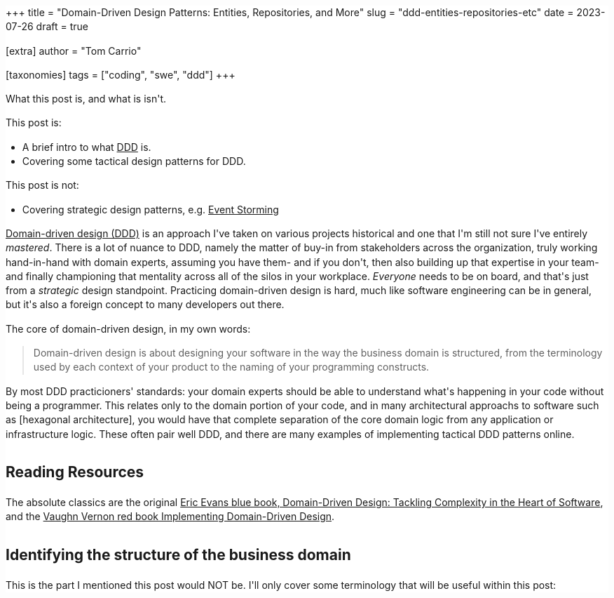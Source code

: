 +++
title = "Domain-Driven Design Patterns: Entities, Repositories, and More"
slug = "ddd-entities-repositories-etc"
date = 2023-07-26
draft = true

[extra]
author = "Tom Carrio"

[taxonomies]
tags = ["coding", "swe", "ddd"]
+++

What this post is, and what is isn't.

This post is:

- A brief intro to what [DDD] is.
- Covering some tactical design patterns for DDD.

This post is not:

- Covering strategic design patterns, e.g. [Event Storming]

[Domain-driven design (DDD)][DDD] is an approach I've taken on various projects historical and one that I'm still not sure I've entirely _mastered_. There is a lot of nuance to DDD, namely the matter of buy-in from stakeholders across the organization, truly working hand-in-hand with domain experts, assuming you have them- and if you don't, then also building up that expertise in your team- and finally championing that mentality across all of the silos in your workplace. _Everyone_ needs to be on board, and that's just from a _strategic_ design standpoint. Practicing domain-driven design is hard, much like software engineering can be in general, but it's also a foreign concept to many developers out there.

The core of domain-driven design, in my own words:

> Domain-driven design is about designing your software in the way the business domain is structured, from the terminology used by each context of your product to the naming of your programming constructs.

By most DDD practicioners' standards: your domain experts should be able to understand what's happening in your code without being a programmer. This relates only to the domain portion of your code, and in many architectural approachs to software such as [hexagonal architecture], you would have that complete separation of the core domain logic from any application or infrastructure logic. These often pair well DDD, and there are many examples of implementing tactical DDD patterns online.

## Reading Resources

The absolute classics are the original [Eric Evans blue book, Domain-Driven Design: Tackling Complexity in the Heart of Software][blue book], and the [Vaughn Vernon red book Implementing Domain-Driven Design][red book].

## Identifying the structure of the business domain

This is the part I mentioned this post would NOT be. I'll only cover some terminology that will be useful within this post:


[DDD]: https://martinfowler.com/bliki/DomainDrivenDesign.html
[Event Storming]: https://en.wikipedia.org/wiki/Event_storming
[Bounded Context]: https://martinfowler.com/bliki/BoundedContext.html
[Ubiquitous Language]: https://martinfowler.com/bliki/UbiquitousLanguage.html
[evans classification]: https://martinfowler.com/bliki/EvansClassification.html
[blue book]: https://www.amazon.com/gp/product/0321125215
[red book]: https://www.amazon.com/gp/product/0321834577